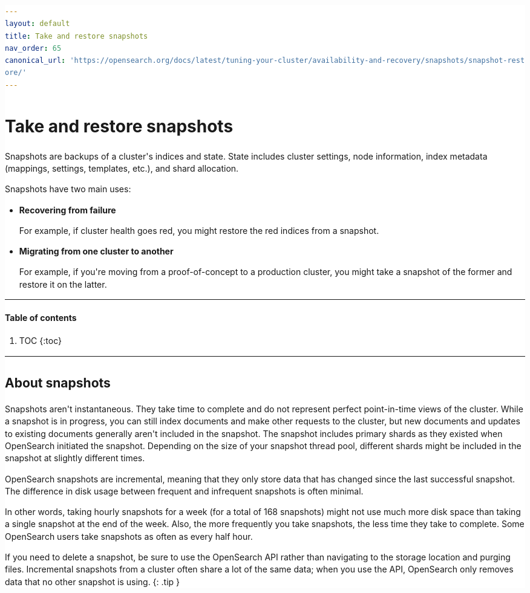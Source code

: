 ```yaml
---
layout: default
title: Take and restore snapshots
nav_order: 65
canonical_url: 'https://opensearch.org/docs/latest/tuning-your-cluster/availability-and-recovery/snapshots/snapshot-restore/'
---
```


# Take and restore snapshots

Snapshots are backups of a cluster's indices and state. State includes cluster settings, node information, index metadata (mappings, settings, templates, etc.), and shard allocation.

Snapshots have two main uses:

- **Recovering from failure**

  For example, if cluster health goes red, you might restore the red indices from a snapshot.

- **Migrating from one cluster to another**

  For example, if you're moving from a proof-of-concept to a production cluster, you might take a snapshot of the former and restore it on the latter.


---

#### Table of contents
1. TOC
{:toc}


---

## About snapshots

Snapshots aren't instantaneous. They take time to complete and do not represent perfect point-in-time views of the cluster. While a snapshot is in progress, you can still index documents and make other requests to the cluster, but new documents and updates to existing documents generally aren't included in the snapshot. The snapshot includes primary shards as they existed when OpenSearch initiated the snapshot. Depending on the size of your snapshot thread pool, different shards might be included in the snapshot at slightly different times.

OpenSearch snapshots are incremental, meaning that they only store data that has changed since the last successful snapshot. The difference in disk usage between frequent and infrequent snapshots is often minimal.

In other words, taking hourly snapshots for a week (for a total of 168 snapshots) might not use much more disk space than taking a single snapshot at the end of the week. Also, the more frequently you take snapshots, the less time they take to complete. Some OpenSearch users take snapshots as often as every half hour.

If you need to delete a snapshot, be sure to use the OpenSearch API rather than navigating to the storage location and purging files. Incremental snapshots from a cluster often share a lot of the same data; when you use the API, OpenSearch only removes data that no other snapshot is using.
{: .tip }
